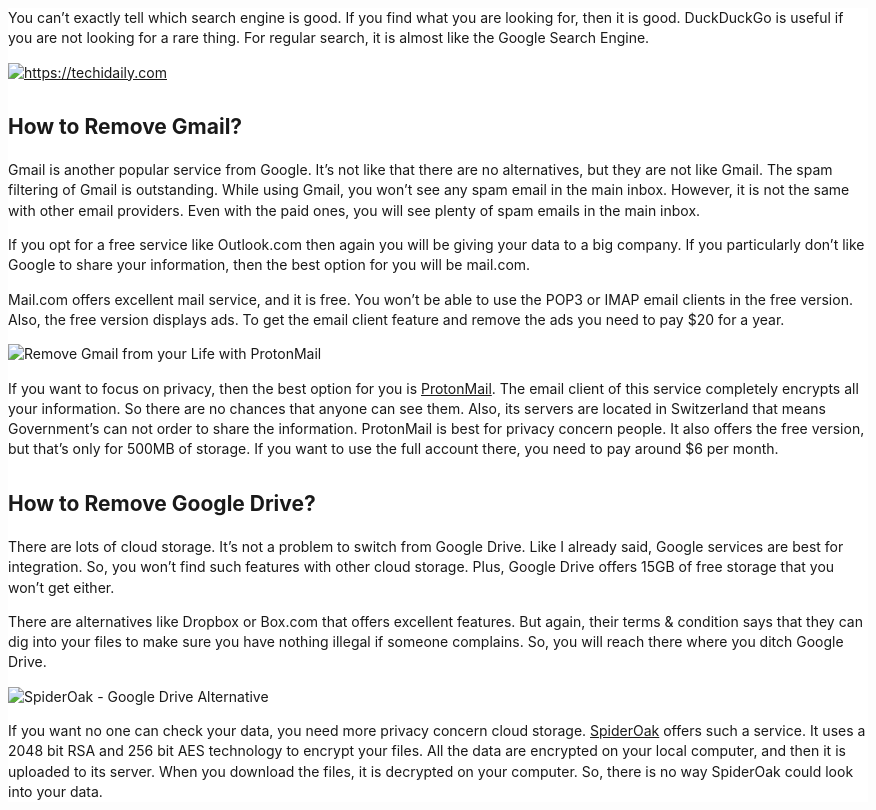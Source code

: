 You can’t exactly tell which search engine is good. If you find what you are looking for, then it is good. DuckDuckGo is useful if you are not looking for a rare thing. For regular search, it is almost like the Google Search Engine.


<a href="https://appsumo.8odi.net/c/5597632/2132160/7443" target="_top" id="2132160">
  <img src="//a.impactradius-go.com/display-ad/7443-2132160" border="0" alt="https://techidaily.com" width="600" height="90"/>
</a>
<img height="0" width="0" src="https://appsumo.8odi.net/i/5597632/2132160/7443" style="position:absolute;visibility:hidden;" border="0" />


## How to Remove Gmail?

Gmail is another popular service from Google. It’s not like that there are no alternatives, but they are not like Gmail. The spam filtering of Gmail is outstanding. While using Gmail, you won’t see any spam email in the main inbox. However, it is not the same with other email providers. Even with the paid ones, you will see plenty of spam emails in the main inbox.

If you opt for a free service like Outlook.com then again you will be giving your data to a big company. If you particularly don’t like Google to share your information, then the best option for you will be mail.com.

Mail.com offers excellent mail service, and it is free. You won’t be able to use the POP3 or IMAP email clients in the free version. Also, the free version displays ads. To get the email client feature and remove the ads you need to pay $20 for a year.

![Remove Gmail from your Life with ProtonMail](https://www.malwarefox.com/wp-content/uploads/2018/12/ProtonMail.jpg)

If you want to focus on privacy, then the best option for you is [ProtonMail](https://protonmail.com/). The email client of this service completely encrypts all your information. So there are no chances that anyone can see them. Also, its servers are located in Switzerland that means Government’s can not order to share the information. ProtonMail is best for privacy concern people. It also offers the free version, but that’s only for 500MB of storage. If you want to use the full account there, you need to pay around $6 per month.

## How to Remove Google Drive?

There are lots of cloud storage. It’s not a problem to switch from Google Drive. Like I already said, Google services are best for integration. So, you won’t find such features with other cloud storage. Plus, Google Drive offers 15GB of free storage that you won’t get either.

There are alternatives like Dropbox or Box.com that offers excellent features. But again, their terms & condition says that they can dig into your files to make sure you have nothing illegal if someone complains. So, you will reach there where you ditch Google Drive.

![SpiderOak - Google Drive Alternative](https://www.malwarefox.com/wp-content/uploads/2018/12/SpiderOak.jpg)

If you want no one can check your data, you need more privacy concern cloud storage. [SpiderOak](https://spideroak.com/one/) offers such a service. It uses a 2048 bit RSA and 256 bit AES technology to encrypt your files. All the data are encrypted on your local computer, and then it is uploaded to its server. When you download the files, it is decrypted on your computer. So, there is no way SpiderOak could look into your data.
